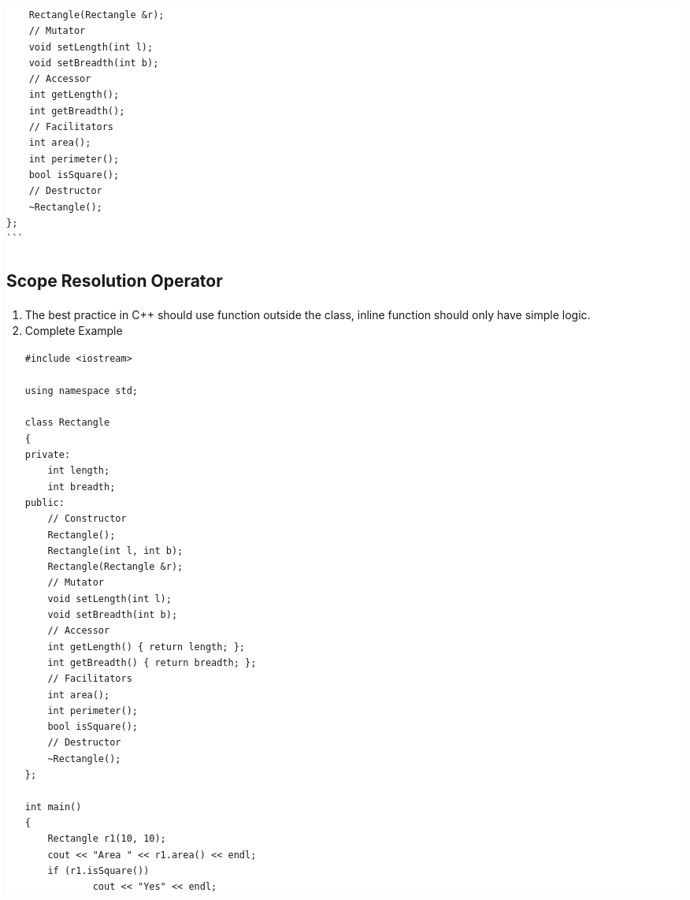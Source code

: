         Rectangle(Rectangle &r);
        // Mutator
        void setLength(int l);
        void setBreadth(int b);
        // Accessor
        int getLength();
        int getBreadth();
        // Facilitators
        int area();
        int perimeter();
        bool isSquare();
        // Destructor
        ~Rectangle();
    };
    ```
## Scope Resolution Operator
1. The best practice in C++ should use function outside the class, inline function should only have simple logic.
2. Complete Example
    ```
    #include <iostream>

    using namespace std;

    class Rectangle
    {
    private:
        int length;
        int breadth;
    public:
        // Constructor
        Rectangle();
        Rectangle(int l, int b);
        Rectangle(Rectangle &r);
        // Mutator
        void setLength(int l);
        void setBreadth(int b);
        // Accessor
        int getLength() { return length; };
        int getBreadth() { return breadth; };
        // Facilitators
        int area();
        int perimeter();
        bool isSquare();
        // Destructor
        ~Rectangle();
    };

    int main()
    {
        Rectangle r1(10, 10);
        cout << "Area " << r1.area() << endl;
        if (r1.isSquare())
                cout << "Yes" << endl;
